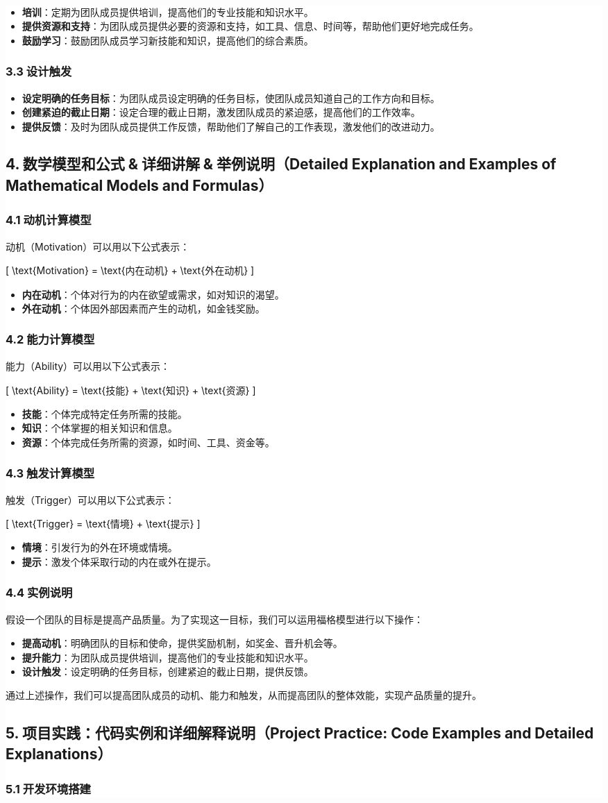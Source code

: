 - **培训**：定期为团队成员提供培训，提高他们的专业技能和知识水平。
- **提供资源和支持**：为团队成员提供必要的资源和支持，如工具、信息、时间等，帮助他们更好地完成任务。
- **鼓励学习**：鼓励团队成员学习新技能和知识，提高他们的综合素质。

### 3.3 设计触发

- **设定明确的任务目标**：为团队成员设定明确的任务目标，使团队成员知道自己的工作方向和目标。
- **创建紧迫的截止日期**：设定合理的截止日期，激发团队成员的紧迫感，提高他们的工作效率。
- **提供反馈**：及时为团队成员提供工作反馈，帮助他们了解自己的工作表现，激发他们的改进动力。

## 4. 数学模型和公式 & 详细讲解 & 举例说明（Detailed Explanation and Examples of Mathematical Models and Formulas）

### 4.1 动机计算模型

动机（Motivation）可以用以下公式表示：

\[ \text{Motivation} = \text{内在动机} + \text{外在动机} \]

- **内在动机**：个体对行为的内在欲望或需求，如对知识的渴望。
- **外在动机**：个体因外部因素而产生的动机，如金钱奖励。

### 4.2 能力计算模型

能力（Ability）可以用以下公式表示：

\[ \text{Ability} = \text{技能} + \text{知识} + \text{资源} \]

- **技能**：个体完成特定任务所需的技能。
- **知识**：个体掌握的相关知识和信息。
- **资源**：个体完成任务所需的资源，如时间、工具、资金等。

### 4.3 触发计算模型

触发（Trigger）可以用以下公式表示：

\[ \text{Trigger} = \text{情境} + \text{提示} \]

- **情境**：引发行为的外在环境或情境。
- **提示**：激发个体采取行动的内在或外在提示。

### 4.4 实例说明

假设一个团队的目标是提高产品质量。为了实现这一目标，我们可以运用福格模型进行以下操作：

- **提高动机**：明确团队的目标和使命，提供奖励机制，如奖金、晋升机会等。
- **提升能力**：为团队成员提供培训，提高他们的专业技能和知识水平。
- **设计触发**：设定明确的任务目标，创建紧迫的截止日期，提供反馈。

通过上述操作，我们可以提高团队成员的动机、能力和触发，从而提高团队的整体效能，实现产品质量的提升。

## 5. 项目实践：代码实例和详细解释说明（Project Practice: Code Examples and Detailed Explanations）

### 5.1 开发环境搭建
